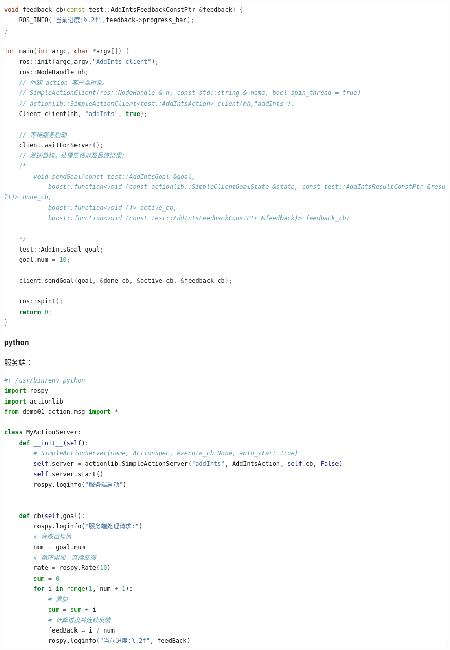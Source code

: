 ```c++
void feedback_cb(const test::AddIntsFeedbackConstPtr &feedback) {
    ROS_INFO("当前进度:%.2f",feedback->progress_bar);
}

int main(int argc, char *argv[]) {
    ros::init(argc,argv,"AddInts_client");
    ros::NodeHandle nh;
    // 创建 action 客户端对象。
    // SimpleActionClient(ros::NodeHandle & n, const std::string & name, bool spin_thread = true)
    // actionlib::SimpleActionClient<test::AddIntsAction> client(nh,"addInts");
    Client client(nh, "addInts", true);
    
    // 等待服务启动
    client.waitForServer();
    // 发送目标，处理反馈以及最终结果;
    /*  
        void sendGoal(const test::AddIntsGoal &goal, 
            boost::function<void (const actionlib::SimpleClientGoalState &state, const test::AddIntsResultConstPtr &result)> done_cb, 
            boost::function<void ()> active_cb, 
            boost::function<void (const test::AddIntsFeedbackConstPtr &feedback)> feedback_cb)

    */
    test::AddIntsGoal goal;
    goal.num = 10;

    client.sendGoal(goal, &done_cb, &active_cb, &feedback_cb);

    ros::spin();
    return 0;
}
```

#### python

服务端：

```python
#! /usr/bin/env python
import rospy
import actionlib
from demo01_action.msg import *

class MyActionServer:
    def __init__(self):
        # SimpleActionServer(name, ActionSpec, execute_cb=None, auto_start=True)
        self.server = actionlib.SimpleActionServer("addInts", AddIntsAction, self.cb, False)
        self.server.start()
        rospy.loginfo("服务端启动")


    def cb(self,goal):
        rospy.loginfo("服务端处理请求:")
        # 获取目标值
        num = goal.num
        # 循环累加，连续反馈
        rate = rospy.Rate(10)
        sum = 0
        for i in range(1, num + 1):
            # 累加
            sum = sum + i
            # 计算进度并连续反馈
            feedBack = i / num
            rospy.loginfo("当前进度:%.2f", feedBack)
```
